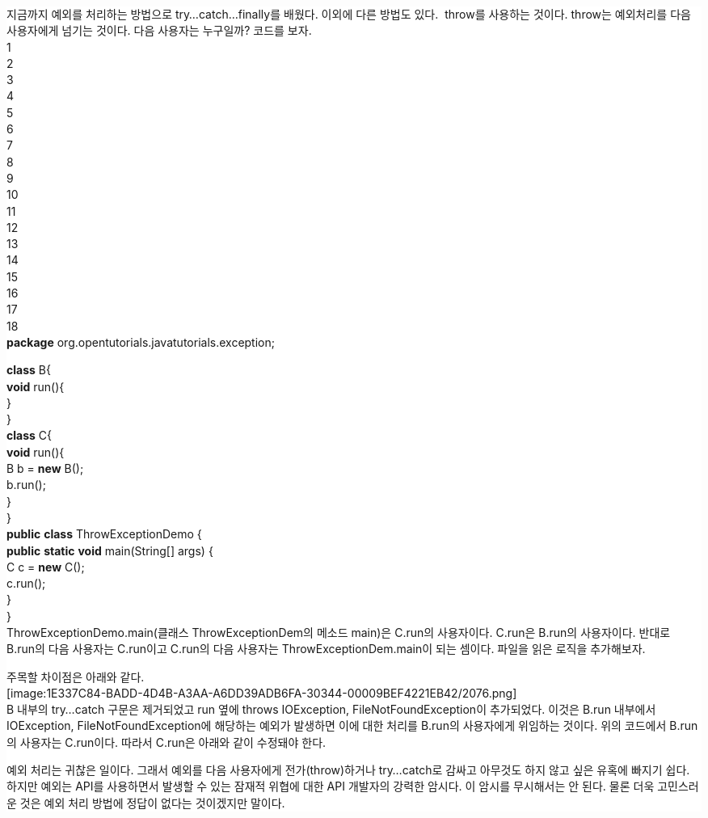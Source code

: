   
지금까지 예외를 처리하는 방법으로 try…catch…finally를 배웠다. 이외에 다른 방법도 있다.  throw를 사용하는 것이다. throw는 예외처리를 다음 사용자에게 넘기는 것이다. 다음 사용자는 누구일까? 코드를 보자.  
1  
2  
3  
4  
5  
6  
7  
8  
9  
10  
11  
12  
13  
14  
15  
16  
17  
18  
**package** org.opentutorials.javatutorials.exception;  
   
**class** B{  
    **void** run(){  
    }  
}  
**class** C{  
    **void** run(){  
        B b = **new** B();  
        b.run();  
    }  
}  
**public** **class** ThrowExceptionDemo {  
    **public** **static** **void** main(String[] args) {  
         C c = **new** C();  
         c.run();  
    }     
}  
ThrowExceptionDemo.main(클래스 ThrowExceptionDem의 메소드 main)은 C.run의 사용자이다. C.run은 B.run의 사용자이다. 반대로 B.run의 다음 사용자는 C.run이고 C.run의 다음 사용자는 ThrowExceptionDem.main이 되는 셈이다. 파일을 읽은 로직을 추가해보자.  
  
  
  
  
주목할 차이점은 아래와 같다.  
[image:1E337C84-BADD-4D4B-A3AA-A6DD39ADB6FA-30344-00009BEF4221EB42/2076.png]  
B 내부의 try…catch 구문은 제거되었고 run 옆에 throws IOException, FileNotFoundException이 추가되었다. 이것은 B.run 내부에서 IOException, FileNotFoundException에 해당하는 예외가 발생하면 이에 대한 처리를 B.run의 사용자에게 위임하는 것이다. 위의 코드에서 B.run의 사용자는 C.run이다. 따라서 C.run은 아래와 같이 수정돼야 한다.  
  
  
  
  
예외 처리는 귀찮은 일이다. 그래서 예외를 다음 사용자에게 전가(throw)하거나 try…catch로 감싸고 아무것도 하지 않고 싶은 유혹에 빠지기 쉽다. 하지만 예외는 API를 사용하면서 발생할 수 있는 잠재적 위협에 대한 API 개발자의 강력한 암시다. 이 암시를 무시해서는 안 된다. 물론 더욱 고민스러운 것은 예외 처리 방법에 정답이 없다는 것이겠지만 말이다.  
  